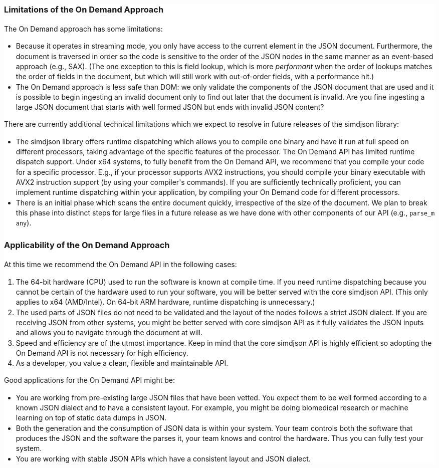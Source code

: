 ### Limitations of the On Demand Approach

The On Demand approach has some limitations:

* Because it operates in streaming mode, you only have access to the current element in the JSON document. Furthermore, the document is traversed in order so the code is sensitive to the order of the JSON nodes in the same manner as an event-based approach (e.g., SAX). (The one exception to this is field lookup, which is more *performant* when the order of lookups matches the order of fields in the document, but which will still work with out-of-order fields, with a performance hit.)
* The On Demand approach is less safe than DOM: we only validate the components of the JSON document that are used and it is possible to begin ingesting an invalid document only to find out later that the document is invalid. Are you fine ingesting a large JSON document that starts with well formed JSON but ends with invalid JSON content?

There are currently additional technical limitations which we expect to resolve in future releases of the simdjson library:

* The simdjson library offers runtime dispatching which allows you to compile one binary and have it run at full speed on different processors, taking advantage of the specific features of the processor. The On Demand API has limited runtime dispatch support. Under x64 systems, to fully benefit from the On Demand API, we recommend that you compile your code for a specific processor. E.g., if your processor supports AVX2 instructions, you should compile your binary executable with AVX2 instruction support (by using your compiler's commands). If you are sufficiently technically proficient, you can implement runtime dispatching within your application, by compiling your On Demand code for different processors.
* There is an initial phase which scans the entire document quickly, irrespective of the size of the document. We plan to break this phase into distinct steps for large files in a future release as we have done with other components of our API (e.g., `parse_many`).

### Applicability of the On Demand Approach

At this time we recommend the On Demand API in the following cases:

1. The 64-bit hardware (CPU) used to run the software is known at compile time. If you need runtime dispatching because you cannot be certain of the hardware used to run your software, you will be better served with the core simdjson API. (This only applies to x64 (AMD/Intel). On 64-bit ARM hardware, runtime dispatching is unnecessary.)
2. The used parts of JSON files do not need to be validated and the layout of the nodes follows a strict JSON dialect. If you are receiving JSON from other systems, you might be better served with core simdjson API as it fully validates the JSON inputs and allows you to navigate through the document at will.
3. Speed and efficiency are of the utmost importance. Keep in mind that the core simdjson API is highly efficient so adopting the On Demand API is not necessary for high efficiency.
4. As a developer, you value a clean, flexible and maintainable API.

Good applications for the On Demand API might be:

* You are working from pre-existing large JSON files that have been vetted. You expect them to be well formed according to a known JSON dialect and to have a consistent layout. For example, you might be doing biomedical research or machine learning on top of static data dumps in JSON.
* Both the generation and the consumption of JSON data is within your system. Your team controls both the software that produces the JSON and the software the parses it, your team knows and control the hardware. Thus you can fully test your system.
* You are working with stable JSON APIs which have a consistent layout and JSON dialect.
